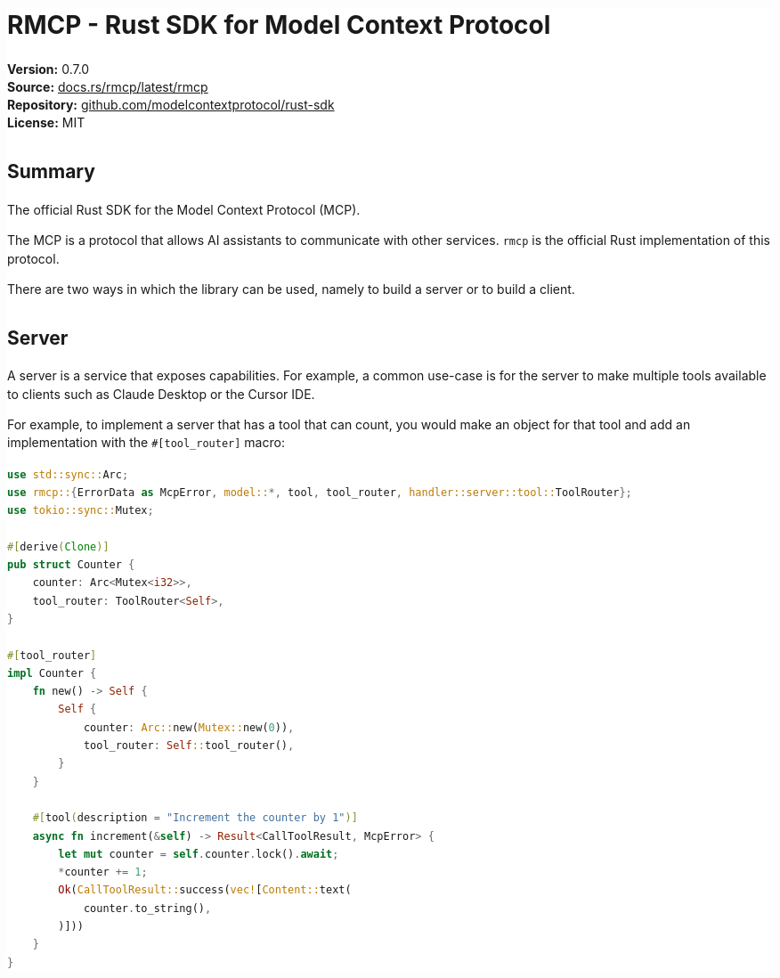 # RMCP - Rust SDK for Model Context Protocol

**Version:** 0.7.0  
**Source:** [docs.rs/rmcp/latest/rmcp](https://docs.rs/rmcp/latest/rmcp/)  
**Repository:** [github.com/modelcontextprotocol/rust-sdk](https://github.com/modelcontextprotocol/rust-sdk)  
**License:** MIT  

## Summary

The official Rust SDK for the Model Context Protocol (MCP).

The MCP is a protocol that allows AI assistants to communicate with other services. `rmcp` is the official Rust implementation of this protocol.

There are two ways in which the library can be used, namely to build a server or to build a client.

## Server

A server is a service that exposes capabilities. For example, a common use-case is for the server to make multiple tools available to clients such as Claude Desktop or the Cursor IDE.

For example, to implement a server that has a tool that can count, you would make an object for that tool and add an implementation with the `#[tool_router]` macro:

```rust
use std::sync::Arc;
use rmcp::{ErrorData as McpError, model::*, tool, tool_router, handler::server::tool::ToolRouter};
use tokio::sync::Mutex;

#[derive(Clone)]
pub struct Counter {
    counter: Arc<Mutex<i32>>,
    tool_router: ToolRouter<Self>,
}

#[tool_router]
impl Counter {
    fn new() -> Self {
        Self {
            counter: Arc::new(Mutex::new(0)),
            tool_router: Self::tool_router(),
        }
    }

    #[tool(description = "Increment the counter by 1")]
    async fn increment(&self) -> Result<CallToolResult, McpError> {
        let mut counter = self.counter.lock().await;
        *counter += 1;
        Ok(CallToolResult::success(vec![Content::text(
            counter.to_string(),
        )]))
    }
}
```
